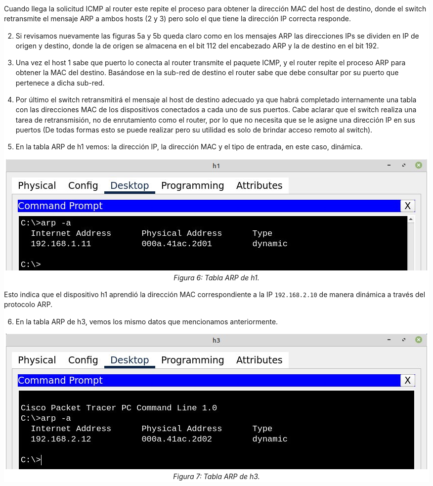 Cuando llega la solicitud ICMP al router este repite el proceso para obtener la dirección MAC del host de destino, donde el switch retransmite el mensaje ARP a ambos hosts (2 y 3) pero solo el que tiene la dirección IP correcta responde.

  2) Si revisamos nuevamente las figuras 5a y 5b queda claro como en los mensajes ARP las direcciones IPs se dividen en IP de origen y destino, donde la de origen se almacena en el bit 112 del encabezado ARP y la de destino en el bit 192.

  3) Una vez el host 1 sabe que puerto lo conecta al router transmite el paquete ICMP, y el router repite el proceso ARP para obtener la MAC del destino. Basándose en la sub-red de destino el router sabe que debe consultar por su puerto que pertenece a dicha sub-red.

  4) Por último el switch retransmitirá el mensaje al host de destino adecuado ya que habrá completado internamente una tabla con las direcciones MAC de los dispositivos conectados a cada uno de sus puertos. Cabe aclarar que el switch realiza una tarea de retransmisión, no de enrutamiento como el router, por lo que no necesita que se le asigne una dirección IP en sus puertos (De todas formas esto se puede realizar pero su utilidad es solo de brindar acceso remoto al switch).

  5) En la tabla ARP de h1 vemos: la dirección IP, la dirección MAC y el tipo de entrada, en este caso, dinámica.

  <p align="center">
      <img src="./img/TPN1_h1tablaARP.jpg"><br>
      <em>Figura 6: Tabla ARP de h1.</em>
  </p>

  Esto indica que el dispositivo h1 aprendió la dirección MAC correspondiente a la IP `192.168.2.10` de manera dinámica a través del protocolo ARP.

  6) En la tabla ARP de h3, vemos los mismo datos que mencionamos anteriormente.

  <p align="center">
      <img src="./img/TPN1_h3tablaARP.jpg"><br>
      <em>Figura 7: Tabla ARP de h3.</em>
  </p>
